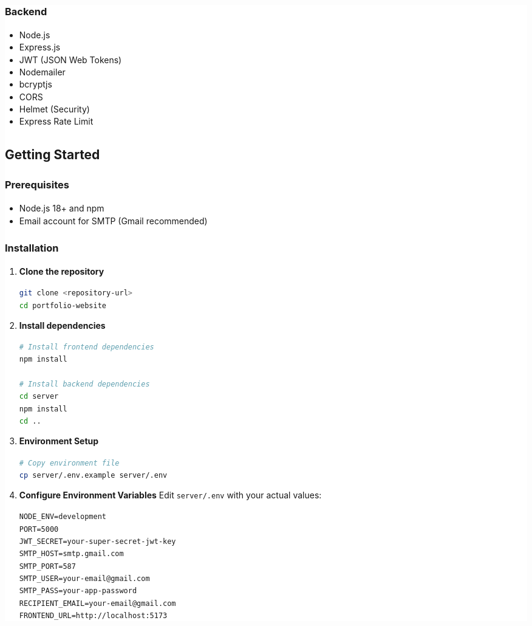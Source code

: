 ### Backend
- Node.js
- Express.js
- JWT (JSON Web Tokens)
- Nodemailer
- bcryptjs
- CORS
- Helmet (Security)
- Express Rate Limit

## Getting Started

### Prerequisites
- Node.js 18+ and npm
- Email account for SMTP (Gmail recommended)

### Installation

1. **Clone the repository**
   ```bash
   git clone <repository-url>
   cd portfolio-website
   ```

2. **Install dependencies**
   ```bash
   # Install frontend dependencies
   npm install
   
   # Install backend dependencies
   cd server
   npm install
   cd ..
   ```

3. **Environment Setup**
   ```bash
   # Copy environment file
   cp server/.env.example server/.env
   ```

4. **Configure Environment Variables**
   Edit `server/.env` with your actual values:
   ```env
   NODE_ENV=development
   PORT=5000
   JWT_SECRET=your-super-secret-jwt-key
   SMTP_HOST=smtp.gmail.com
   SMTP_PORT=587
   SMTP_USER=your-email@gmail.com
   SMTP_PASS=your-app-password
   RECIPIENT_EMAIL=your-email@gmail.com
   FRONTEND_URL=http://localhost:5173
   ```
